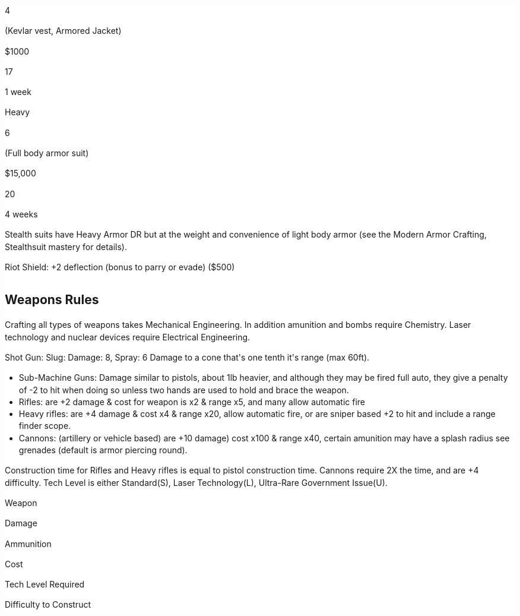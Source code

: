 4

(Kevlar vest, Armored Jacket)

$1000

17

1 week

Heavy

6

(Full body armor suit)

$15,000

20

4 weeks

Stealth suits have Heavy Armor DR but at the weight and convenience of light
body armor (see the Modern Armor Crafting, Stealthsuit mastery for details).

Riot Shield: +2 deflection (bonus to parry or evade) ($500)

##   Weapons Rules

Crafting all types of weapons takes Mechanical Engineering. In addition
amunition and bombs require Chemistry. Laser technology and nuclear devices
require Electrical Engineering.

Shot Gun: Slug: Damage: 8, Spray: 6 Damage to a cone that's one tenth it's
range (max 60ft).

  * Sub-Machine Guns: Damage similar to pistols, about 1lb heavier, and although they may be fired full auto, they give a penalty of -2 to hit when doing so unless two hands are used to hold and brace the weapon.
  * Rifles: are +2 damage & cost for weapon is x2 & range x5, and many allow automatic fire
  * Heavy rifles: are +4 damage & cost x4 & range x20, allow automatic fire, or are sniper based +2 to hit and include a range finder scope.
  * Cannons: (artillery or vehicle based) are +10 damage) cost x100 & range x40, certain amunition may have a splash radius see grenades (default is armor piercing round).

Construction time for Rifles and Heavy rifles is equal to pistol construction
time. Cannons require 2X the time, and are +4 difficulty. Tech Level is either
Standard(S), Laser Technology(L), Ultra-Rare Government Issue(U).

Weapon

Damage

Ammunition

Cost

Tech Level Required

Difficulty to Construct
